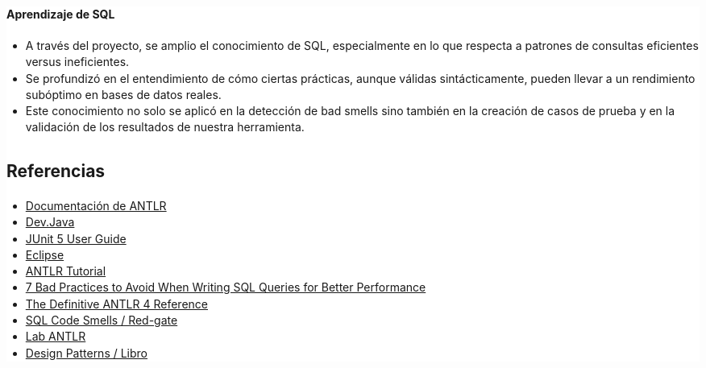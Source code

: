 #### Aprendizaje de SQL

- A través del proyecto, se amplio el conocimiento de SQL, especialmente en lo que respecta a patrones de consultas eficientes versus ineficientes.
- Se profundizó en el entendimiento de cómo ciertas prácticas, aunque válidas sintácticamente, pueden llevar a un rendimiento subóptimo en bases de datos reales.
- Este conocimiento no solo se aplicó en la detección de bad smells sino también en la creación de casos de prueba y en la validación de los resultados de nuestra herramienta.


## Referencias

- [Documentación de ANTLR](https://github.com/antlr/antlr4/blob/master/doc/index.md)
- [Dev.Java](https://dev.java/)
- [JUnit 5 User Guide](https://junit.org/junit5/docs/current/user-guide/)
- [Eclipse](https://www.eclipse.org/downloads/)
- [ANTLR Tutorial](https://tomassetti.me/antlr-mega-tutorial/) 
-  [7 Bad Practices to Avoid When Writing SQL Queries for Better Performance](https://dev.to/abdelrahmanallam/7-bad-practices-to-avoid-when-writing-sql-queries-for-better-performance-c87)
- [The Definitive ANTLR 4 Reference](https://pragprog.com/titles/tpantlr2/the-definitive-antlr-4-reference/)
- [SQL Code Smells / Red-gate](https://www.red-gate.com/simple-talk/databases/sql-server/t-sql-programming-sql-server/sql-code-smells/)
- [Lab ANTLR](http://lab.antlr.org/)
- [Design Patterns / Libro](https://profeuttec.yolasite.com/resources/Patrones%20de%20dise%C3%B1o%20-%20Erich%20Gamma.pdf)

